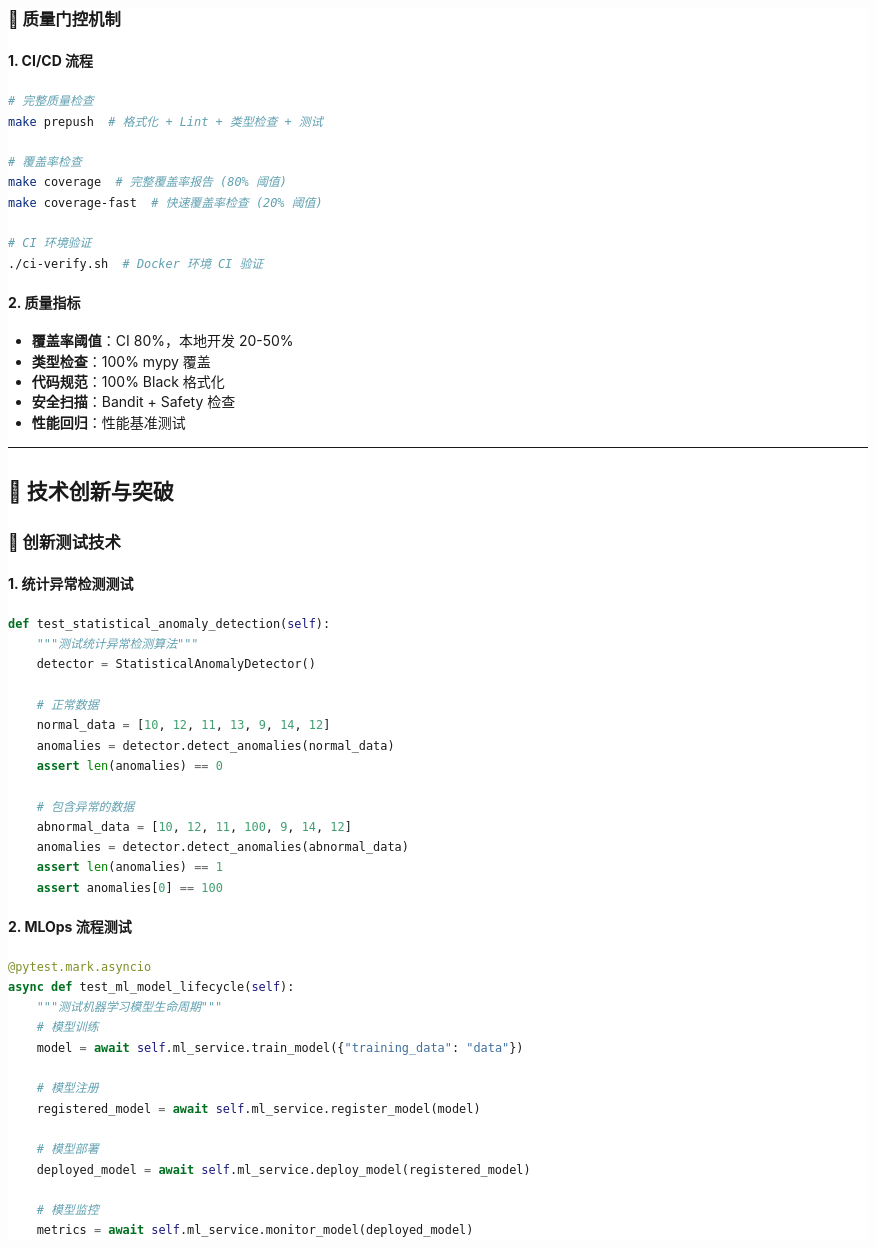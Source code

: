 ### 🎯 质量门控机制

#### 1. CI/CD 流程
```bash
# 完整质量检查
make prepush  # 格式化 + Lint + 类型检查 + 测试

# 覆盖率检查
make coverage  # 完整覆盖率报告 (80% 阈值)
make coverage-fast  # 快速覆盖率检查 (20% 阈值)

# CI 环境验证
./ci-verify.sh  # Docker 环境 CI 验证
```

#### 2. 质量指标
- **覆盖率阈值**：CI 80%，本地开发 20-50%
- **类型检查**：100% mypy 覆盖
- **代码规范**：100% Black 格式化
- **安全扫描**：Bandit + Safety 检查
- **性能回归**：性能基准测试

---

## 🚀 技术创新与突破

### 🔬 创新测试技术

#### 1. 统计异常检测测试
```python
def test_statistical_anomaly_detection(self):
    """测试统计异常检测算法"""
    detector = StatisticalAnomalyDetector()

    # 正常数据
    normal_data = [10, 12, 11, 13, 9, 14, 12]
    anomalies = detector.detect_anomalies(normal_data)
    assert len(anomalies) == 0

    # 包含异常的数据
    abnormal_data = [10, 12, 11, 100, 9, 14, 12]
    anomalies = detector.detect_anomalies(abnormal_data)
    assert len(anomalies) == 1
    assert anomalies[0] == 100
```

#### 2. MLOps 流程测试
```python
@pytest.mark.asyncio
async def test_ml_model_lifecycle(self):
    """测试机器学习模型生命周期"""
    # 模型训练
    model = await self.ml_service.train_model({"training_data": "data"})

    # 模型注册
    registered_model = await self.ml_service.register_model(model)

    # 模型部署
    deployed_model = await self.ml_service.deploy_model(registered_model)

    # 模型监控
    metrics = await self.ml_service.monitor_model(deployed_model)

```
